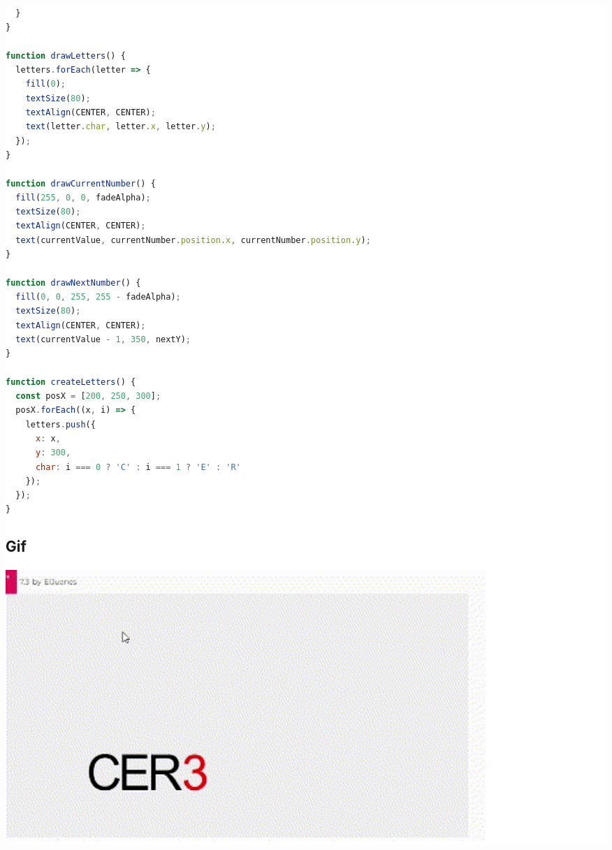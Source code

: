``` js  
  }
}

function drawLetters() {
  letters.forEach(letter => {
    fill(0);
    textSize(80);
    textAlign(CENTER, CENTER);
    text(letter.char, letter.x, letter.y);
  });
}

function drawCurrentNumber() {
  fill(255, 0, 0, fadeAlpha);
  textSize(80);
  textAlign(CENTER, CENTER);
  text(currentValue, currentNumber.position.x, currentNumber.position.y);
}

function drawNextNumber() {
  fill(0, 0, 255, 255 - fadeAlpha);
  textSize(80);
  textAlign(CENTER, CENTER);
  text(currentValue - 1, 350, nextY);
}

function createLetters() {
  const posX = [200, 250, 300];
  posX.forEach((x, i) => {
    letters.push({
      x: x,
      y: 300,
      char: i === 0 ? 'C' : i === 1 ? 'E' : 'R'
    });
  });
}
``` 
## Gif
<img src="../../../../assets/7.3Cer0.gif" style="height: 80%; width:80%;" />
